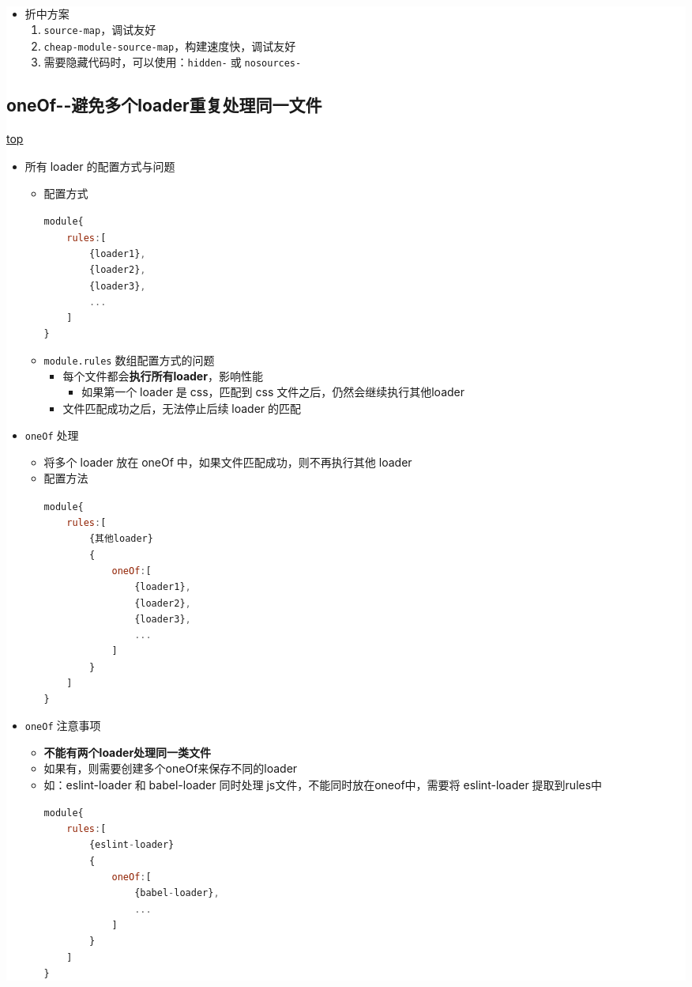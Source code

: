 - 折中方案
    1. `source-map`，调试友好
    2. `cheap-module-source-map`，构建速度快，调试友好
    3. 需要隐藏代码时，可以使用：`hidden-` 或 `nosources-`

## oneOf--避免多个loader重复处理同一文件
[top](#catalog)
- 所有 loader 的配置方式与问题
    - 配置方式
        ```js
        module{
            rules:[
                {loader1},
                {loader2},
                {loader3},
                ...
            ]
        }
        ```
    - `module.rules` 数组配置方式的问题
        - 每个文件都会**执行所有loader**，影响性能
            - 如果第一个 loader 是 css，匹配到 css 文件之后，仍然会继续执行其他loader
        - 文件匹配成功之后，无法停止后续 loader 的匹配


- `oneOf` 处理
    - 将多个 loader 放在 oneOf 中，如果文件匹配成功，则不再执行其他 loader
    - 配置方法
        ```js
        module{
            rules:[
                {其他loader}
                {
                    oneOf:[
                        {loader1},
                        {loader2},
                        {loader3},
                        ...
                    ]
                }
            ]
        }
        ```

- `oneOf` 注意事项
    - **不能有两个loader处理同一类文件**
    - 如果有，则需要创建多个oneOf来保存不同的loader
    - 如：eslint-loader 和 babel-loader 同时处理 js文件，不能同时放在oneof中，需要将 eslint-loader 提取到rules中
        ```js
        module{
            rules:[
                {eslint-loader}
                {
                    oneOf:[
                        {babel-loader},
                        ...
                    ]
                }
            ]
        }
        ```
